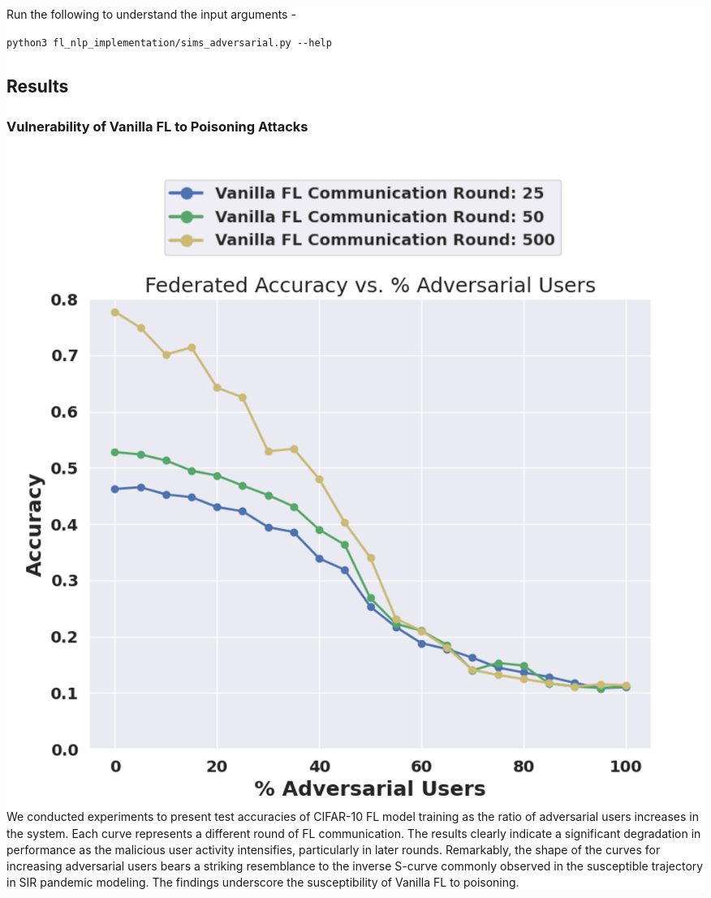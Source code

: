Run the following to understand the input arguments -
```
python3 fl_nlp_implementation/sims_adversarial.py --help
```

## Results
### Vulnerability of Vanilla FL to Poisoning Attacks
![](./assets/fig1.png)
We conducted experiments to present  test accuracies of CIFAR-10 FL model training as the ratio of adversarial users increases in the system. Each curve represents a different round of FL communication. The results clearly indicate a significant degradation in performance as the malicious user activity intensifies, particularly in later rounds.  Remarkably, the shape of the curves for increasing adversarial users bears a striking resemblance to the inverse S-curve commonly observed in the susceptible trajectory in SIR pandemic modeling. The findings underscore the susceptibility of Vanilla FL to poisoning.
